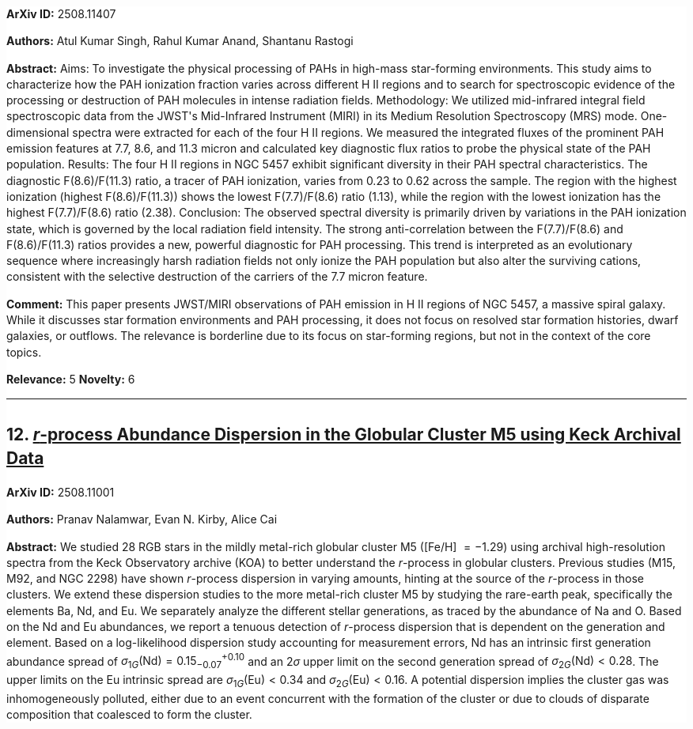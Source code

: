**ArXiv ID:** 2508.11407

**Authors:** Atul Kumar Singh, Rahul Kumar Anand, Shantanu Rastogi

**Abstract:** Aims: To investigate the physical processing of PAHs in high-mass star-forming environments. This study aims to characterize how the PAH ionization fraction varies across different H II regions and to search for spectroscopic evidence of the processing or destruction of PAH molecules in intense radiation fields. Methodology: We utilized mid-infrared integral field spectroscopic data from the JWST's Mid-Infrared Instrument (MIRI) in its Medium Resolution Spectroscopy (MRS) mode. One-dimensional spectra were extracted for each of the four H II regions. We measured the integrated fluxes of the prominent PAH emission features at 7.7, 8.6, and 11.3 micron and calculated key diagnostic flux ratios to probe the physical state of the PAH population. Results: The four H II regions in NGC 5457 exhibit significant diversity in their PAH spectral characteristics. The diagnostic F(8.6)/F(11.3) ratio, a tracer of PAH ionization, varies from 0.23 to 0.62 across the sample. The region with the highest ionization (highest F(8.6)/F(11.3)) shows the lowest F(7.7)/F(8.6) ratio (1.13), while the region with the lowest ionization has the highest F(7.7)/F(8.6) ratio (2.38). Conclusion: The observed spectral diversity is primarily driven by variations in the PAH ionization state, which is governed by the local radiation field intensity. The strong anti-correlation between the F(7.7)/F(8.6) and F(8.6)/F(11.3) ratios provides a new, powerful diagnostic for PAH processing. This trend is interpreted as an evolutionary sequence where increasingly harsh radiation fields not only ionize the PAH population but also alter the surviving cations, consistent with the selective destruction of the carriers of the 7.7 micron feature.

**Comment:** This paper presents JWST/MIRI observations of PAH emission in H II regions of NGC 5457, a massive spiral galaxy. While it discusses star formation environments and PAH processing, it does not focus on resolved star formation histories, dwarf galaxies, or outflows. The relevance is borderline due to its focus on star-forming regions, but not in the context of the core topics.

**Relevance:** 5
**Novelty:** 6

---

## 12. [$r$-process Abundance Dispersion in the Globular Cluster M5 using Keck Archival Data](https://arxiv.org/abs/2508.11001) <a id="link12"></a>

**ArXiv ID:** 2508.11001

**Authors:** Pranav Nalamwar, Evan N. Kirby, Alice Cai

**Abstract:** We studied $28$ RGB stars in the mildly metal-rich globular cluster M5 ([Fe/H] $= -1.29$) using archival high-resolution spectra from the Keck Observatory archive (KOA) to better understand the $r$-process in globular clusters. Previous studies (M15, M92, and NGC 2298) have shown $r$-process dispersion in varying amounts, hinting at the source of the $r$-process in those clusters. We extend these dispersion studies to the more metal-rich cluster M5 by studying the rare-earth peak, specifically the elements Ba, Nd, and Eu. We separately analyze the different stellar generations, as traced by the abundance of Na and O. Based on the Nd and Eu abundances, we report a tenuous detection of $r$-process dispersion that is dependent on the generation and element. Based on a log-likelihood dispersion study accounting for measurement errors, Nd has an intrinsic first generation abundance spread of $\sigma_{1G}(\text{Nd}) = 0.15_{-0.07}^{+0.10}$ and an $2\sigma$ upper limit on the second generation spread of $\sigma_{2G}(\text{Nd}) < 0.28$. The upper limits on the Eu intrinsic spread are $\sigma_{1G}(\text{Eu}) < 0.34$ and $\sigma_{2G}(\text{Eu}) < 0.16$. A potential dispersion implies the cluster gas was inhomogeneously polluted, either due to an event concurrent with the formation of the cluster or due to clouds of disparate composition that coalesced to form the cluster.
